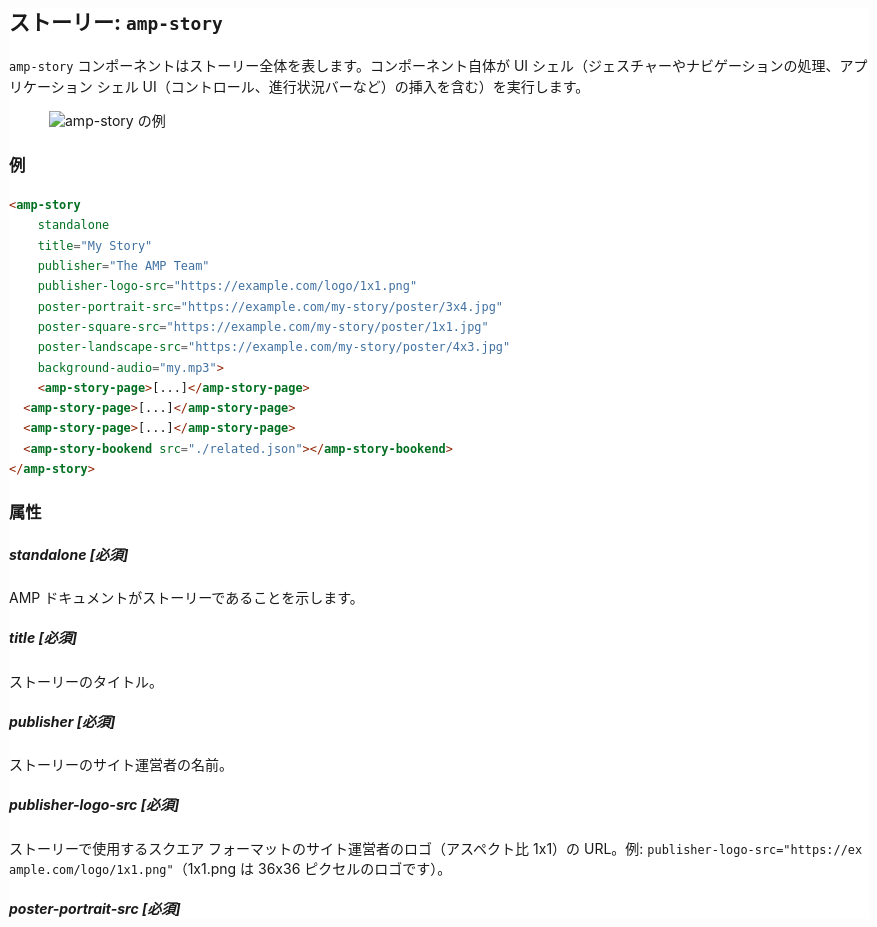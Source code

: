## ストーリー: `amp-story`

`amp-story` コンポーネントはストーリー全体を表します。コンポーネント自体が UI シェル（ジェスチャーやナビゲーションの処理、アプリケーション シェル UI（コントロール、進行状況バーなど）の挿入を含む）を実行します。

<figure class="centered-fig">
  <amp-anim alt="amp-story の例" width="300" height="533" src="https://github.com/ampproject/amphtml/raw/master/extensions/amp-story/img/amp-story.gif" layout="fixed">
    <noscript>
      <img alt="amp-story の例" src="https://github.com/ampproject/amphtml/raw/master/extensions/amp-story/img/amp-story.gif">
      </noscript>
    </amp-anim>
  </figure>

### 例

```html
<amp-story
    standalone
    title="My Story"
    publisher="The AMP Team"
    publisher-logo-src="https://example.com/logo/1x1.png"
    poster-portrait-src="https://example.com/my-story/poster/3x4.jpg"
    poster-square-src="https://example.com/my-story/poster/1x1.jpg"
    poster-landscape-src="https://example.com/my-story/poster/4x3.jpg"
    background-audio="my.mp3">
    <amp-story-page>[...]</amp-story-page>
  <amp-story-page>[...]</amp-story-page>
  <amp-story-page>[...]</amp-story-page>
  <amp-story-bookend src="./related.json"></amp-story-bookend>
</amp-story>
```

### 属性

##### standalone [必須]

AMP ドキュメントがストーリーであることを示します。

##### title [必須]

ストーリーのタイトル。

##### publisher [必須]

ストーリーのサイト運営者の名前。

##### publisher-logo-src [必須]

ストーリーで使用するスクエア フォーマットのサイト運営者のロゴ（アスペクト比 1x1）の URL。例: `publisher-logo-src="https://example.com/logo/1x1.png"`（1x1.png は 36x36 ピクセルのロゴです）。

##### poster-portrait-src [必須]
